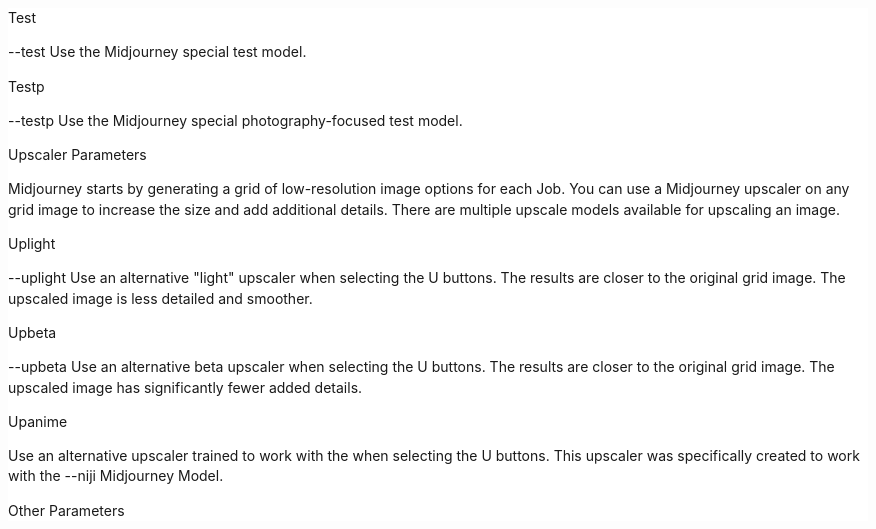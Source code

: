 



Test





--test Use the Midjourney special test model.





Testp





--testp Use the Midjourney special photography-focused test model.





Upscaler Parameters

Midjourney starts by generating a grid of low-resolution image options for each Job. You can use a Midjourney upscaler on any grid image to increase the size and add additional details. There are multiple upscale models available for upscaling an image.





Uplight





--uplight Use an alternative "light" upscaler when selecting the U buttons. The results are closer to the original grid image. The upscaled image is less detailed and smoother.





Upbeta





--upbeta Use an alternative beta upscaler when selecting the U buttons. The results are closer to the original grid image. The upscaled image has significantly fewer added details.





Upanime





Use an alternative upscaler trained to work with the when selecting the U buttons. This upscaler was specifically created to work with the --niji Midjourney Model.





Other Parameters
